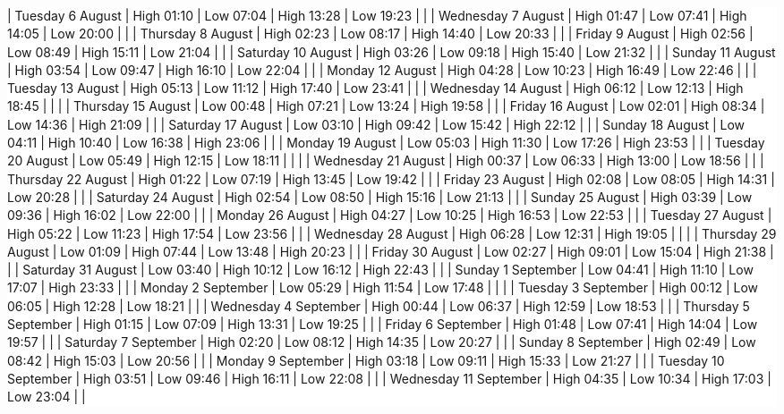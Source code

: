 | Tuesday 6 August | High 01:10 | Low 07:04 | High 13:28 | Low 19:23 |  |
| Wednesday 7 August | High 01:47 | Low 07:41 | High 14:05 | Low 20:00 |  |
| Thursday 8 August | High 02:23 | Low 08:17 | High 14:40 | Low 20:33 |  |
| Friday 9 August | High 02:56 | Low 08:49 | High 15:11 | Low 21:04 |  |
| Saturday 10 August | High 03:26 | Low 09:18 | High 15:40 | Low 21:32 |  |
| Sunday 11 August | High 03:54 | Low 09:47 | High 16:10 | Low 22:04 |  |
| Monday 12 August | High 04:28 | Low 10:23 | High 16:49 | Low 22:46 |  |
| Tuesday 13 August | High 05:13 | Low 11:12 | High 17:40 | Low 23:41 |  |
| Wednesday 14 August | High 06:12 | Low 12:13 | High 18:45 |  |  |
| Thursday 15 August | Low 00:48 | High 07:21 | Low 13:24 | High 19:58 |  |
| Friday 16 August | Low 02:01 | High 08:34 | Low 14:36 | High 21:09 |  |
| Saturday 17 August | Low 03:10 | High 09:42 | Low 15:42 | High 22:12 |  |
| Sunday 18 August | Low 04:11 | High 10:40 | Low 16:38 | High 23:06 |  |
| Monday 19 August | Low 05:03 | High 11:30 | Low 17:26 | High 23:53 |  |
| Tuesday 20 August | Low 05:49 | High 12:15 | Low 18:11 |  |  |
| Wednesday 21 August | High 00:37 | Low 06:33 | High 13:00 | Low 18:56 |  |
| Thursday 22 August | High 01:22 | Low 07:19 | High 13:45 | Low 19:42 |  |
| Friday 23 August | High 02:08 | Low 08:05 | High 14:31 | Low 20:28 |  |
| Saturday 24 August | High 02:54 | Low 08:50 | High 15:16 | Low 21:13 |  |
| Sunday 25 August | High 03:39 | Low 09:36 | High 16:02 | Low 22:00 |  |
| Monday 26 August | High 04:27 | Low 10:25 | High 16:53 | Low 22:53 |  |
| Tuesday 27 August | High 05:22 | Low 11:23 | High 17:54 | Low 23:56 |  |
| Wednesday 28 August | High 06:28 | Low 12:31 | High 19:05 |  |  |
| Thursday 29 August | Low 01:09 | High 07:44 | Low 13:48 | High 20:23 |  |
| Friday 30 August | Low 02:27 | High 09:01 | Low 15:04 | High 21:38 |  |
| Saturday 31 August | Low 03:40 | High 10:12 | Low 16:12 | High 22:43 |  |
| Sunday 1 September | Low 04:41 | High 11:10 | Low 17:07 | High 23:33 |  |
| Monday 2 September | Low 05:29 | High 11:54 | Low 17:48 |  |  |
| Tuesday 3 September | High 00:12 | Low 06:05 | High 12:28 | Low 18:21 |  |
| Wednesday 4 September | High 00:44 | Low 06:37 | High 12:59 | Low 18:53 |  |
| Thursday 5 September | High 01:15 | Low 07:09 | High 13:31 | Low 19:25 |  |
| Friday 6 September | High 01:48 | Low 07:41 | High 14:04 | Low 19:57 |  |
| Saturday 7 September | High 02:20 | Low 08:12 | High 14:35 | Low 20:27 |  |
| Sunday 8 September | High 02:49 | Low 08:42 | High 15:03 | Low 20:56 |  |
| Monday 9 September | High 03:18 | Low 09:11 | High 15:33 | Low 21:27 |  |
| Tuesday 10 September | High 03:51 | Low 09:46 | High 16:11 | Low 22:08 |  |
| Wednesday 11 September | High 04:35 | Low 10:34 | High 17:03 | Low 23:04 |  |